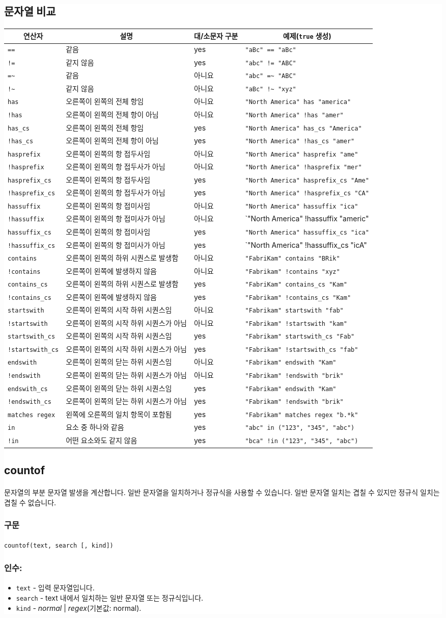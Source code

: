 
## <a name="string-comparisons"></a>문자열 비교

연산자       |설명                         |대/소문자 구분|예제(`true` 생성)
---------------|------------------------------------|--------------|-----------------------
`==`           |같음                              |yes           |`"aBc" == "aBc"`
`!=`           |같지 않음                          |yes           |`"abc" != "ABC"`
`=~`           |같음                              |아니요            |`"abc" =~ "ABC"`
`!~`           |같지 않음                          |아니요            |`"aBc" !~ "xyz"`
`has`          |오른쪽이 왼쪽의 전체 항임 |아니요|`"North America" has "america"`
`!has`         |오른쪽이 왼쪽의 전체 항이 아님       |아니요            |`"North America" !has "amer"` 
`has_cs`       |오른쪽이 왼쪽의 전체 항임 |yes|`"North America" has_cs "America"`
`!has_cs`      |오른쪽이 왼쪽의 전체 항이 아님       |yes            |`"North America" !has_cs "amer"` 
`hasprefix`    |오른쪽이 왼쪽의 항 접두사임         |아니요            |`"North America" hasprefix "ame"`
`!hasprefix`   |오른쪽이 왼쪽의 항 접두사가 아님     |아니요            |`"North America" !hasprefix "mer"` 
`hasprefix_cs`    |오른쪽이 왼쪽의 항 접두사임         |yes            |`"North America" hasprefix_cs "Ame"`
`!hasprefix_cs`   |오른쪽이 왼쪽의 항 접두사가 아님     |yes            |`"North America" !hasprefix_cs "CA"` 
`hassuffix`    |오른쪽이 왼쪽의 항 접미사임         |아니요            |`"North America" hassuffix "ica"`
`!hassuffix`   |오른쪽이 왼쪽의 항 접미사가 아님     |아니요            |`"North America" !hassuffix "americ"
`hassuffix_cs`    |오른쪽이 왼쪽의 항 접미사임         |yes            |`"North America" hassuffix_cs "ica"`
`!hassuffix_cs`   |오른쪽이 왼쪽의 항 접미사가 아님     |yes            |`"North America" !hassuffix_cs "icA"
`contains`     |오른쪽이 왼쪽의 하위 시퀀스로 발생함  |아니요            |`"FabriKam" contains "BRik"`
`!contains`    |오른쪽이 왼쪽에 발생하지 않음           |아니요            |`"Fabrikam" !contains "xyz"`
`contains_cs`   |오른쪽이 왼쪽의 하위 시퀀스로 발생함  |yes           |`"FabriKam" contains_cs "Kam"`
`!contains_cs`  |오른쪽이 왼쪽에 발생하지 않음           |yes           |`"Fabrikam" !contains_cs "Kam"`
`startswith`   |오른쪽이 왼쪽의 시작 하위 시퀀스임|아니요            |`"Fabrikam" startswith "fab"`
`!startswith`  |오른쪽이 왼쪽의 시작 하위 시퀀스가 아님|아니요        |`"Fabrikam" !startswith "kam"`
`startswith_cs`   |오른쪽이 왼쪽의 시작 하위 시퀀스임|yes            |`"Fabrikam" startswith_cs "Fab"`
`!startswith_cs`  |오른쪽이 왼쪽의 시작 하위 시퀀스가 아님|yes        |`"Fabrikam" !startswith_cs "fab"`
`endswith`     |오른쪽이 왼쪽의 닫는 하위 시퀀스임|아니요             |`"Fabrikam" endswith "Kam"`
`!endswith`    |오른쪽이 왼쪽의 닫는 하위 시퀀스가 아님|아니요         |`"Fabrikam" !endswith "brik"`
`endswith_cs`     |오른쪽이 왼쪽의 닫는 하위 시퀀스임|yes             |`"Fabrikam" endswith "Kam"`
`!endswith_cs`    |오른쪽이 왼쪽의 닫는 하위 시퀀스가 아님|yes         |`"Fabrikam" !endswith "brik"`
`matches regex`|왼쪽에 오른쪽의 일치 항목이 포함됨        |yes           |`"Fabrikam" matches regex "b.*k"`
`in`           |요소 중 하나와 같음       |yes           |`"abc" in ("123", "345", "abc")`
`!in`          |어떤 요소와도 같지 않음   |yes           |`"bca" !in ("123", "345", "abc")`


## <a name="countof"></a>countof

문자열의 부분 문자열 발생을 계산합니다. 일반 문자열을 일치하거나 정규식을 사용할 수 있습니다. 일반 문자열 일치는 겹칠 수 있지만 정규식 일치는 겹칠 수 없습니다.

### <a name="syntax"></a>구문
```
countof(text, search [, kind])
```

### <a name="arguments"></a>인수:
- `text` - 입력 문자열입니다. 
- `search` - text 내에서 일치하는 일반 문자열 또는 정규식입니다.
- `kind` - _normal_ | _regex_(기본값: normal).
